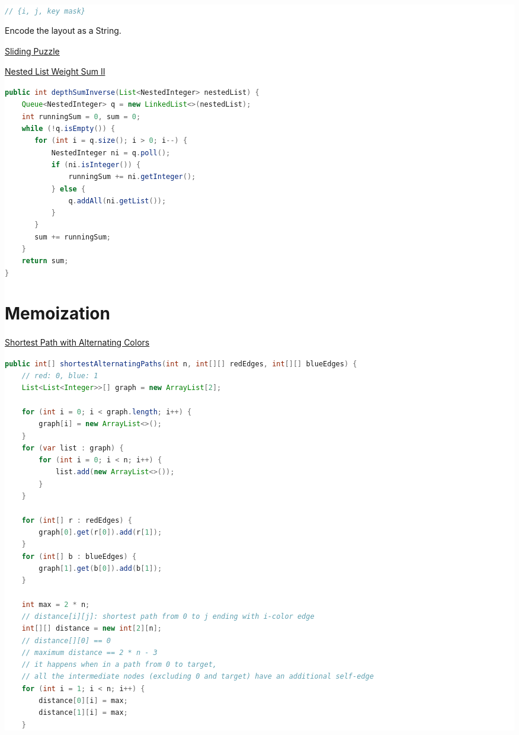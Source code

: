 ```java
// {i, j, key mask}
```

Encode the layout as a String.

[Sliding Puzzle][sliding-puzzle]

[Nested List Weight Sum II][nested-list-weight-sum-ii]

```java
public int depthSumInverse(List<NestedInteger> nestedList) {
    Queue<NestedInteger> q = new LinkedList<>(nestedList);
    int runningSum = 0, sum = 0;
    while (!q.isEmpty()) {
       for (int i = q.size(); i > 0; i--) {
           NestedInteger ni = q.poll();
           if (ni.isInteger()) {
               runningSum += ni.getInteger();
           } else {
               q.addAll(ni.getList());
           }
       }
       sum += runningSum;
    }
    return sum;
}
```

# Memoization

[Shortest Path with Alternating Colors][shortest-path-with-alternating-colors]

```java
public int[] shortestAlternatingPaths(int n, int[][] redEdges, int[][] blueEdges) {
    // red: 0, blue: 1
    List<List<Integer>>[] graph = new ArrayList[2];

    for (int i = 0; i < graph.length; i++) {
        graph[i] = new ArrayList<>();
    }
    for (var list : graph) {
        for (int i = 0; i < n; i++) {
            list.add(new ArrayList<>());
        }
    }

    for (int[] r : redEdges) {
        graph[0].get(r[0]).add(r[1]);
    }
    for (int[] b : blueEdges) {
        graph[1].get(b[0]).add(b[1]);
    }

    int max = 2 * n;
    // distance[i][j]: shortest path from 0 to j ending with i-color edge
    int[][] distance = new int[2][n];
    // distance[][0] == 0
    // maximum distance == 2 * n - 3
    // it happens when in a path from 0 to target,
    // all the intermediate nodes (excluding 0 and target) have an additional self-edge
    for (int i = 1; i < n; i++) {
        distance[0][i] = max;
        distance[1][i] = max;
    }

```

[cut-off-trees-for-golf-event]: https://leetcode.com/problems/cut-off-trees-for-golf-event/
[escape-the-spreading-fire]: https://leetcode.com/problems/escape-the-spreading-fire/
[jump-game-ii]: https://leetcode.com/problems/jump-game-ii/
[k-similar-strings]: https://leetcode.com/problems/k-similar-strings/
[map-of-highest-peak]: https://leetcode.com/problems/map-of-highest-peak/
[minimum-cost-to-make-at-least-one-valid-path-in-a-grid]: https://leetcode.com/problems/minimum-cost-to-make-at-least-one-valid-path-in-a-grid/
[minimum-jumps-to-reach-home]: https://leetcode.com/problems/minimum-jumps-to-reach-home/
[minimum-knight-moves]: https://leetcode.com/problems/minimum-knight-moves/
[minimum-moves-to-reach-target-with-rotations]: https://leetcode.com/problems/minimum-moves-to-reach-target-with-rotations/
[minimum-reverse-operations]: https://leetcode.com/problems/minimum-reverse-operations/
[nested-list-weight-sum-ii]: https://leetcode.com/problems/nested-list-weight-sum-ii/
[rotting-oranges]: https://leetcode.com/problems/rotting-oranges/
[second-minimum-time-to-reach-destination]: https://leetcode.com/problems/second-minimum-time-to-reach-destination/
[shortest-distance-from-all-buildings]: https://leetcode.com/problems/shortest-distance-from-all-buildings/
[shortest-path-in-a-grid-with-obstacles-elimination]: https://leetcode.com/problems/shortest-path-in-a-grid-with-obstacles-elimination/
[shortest-path-to-get-all-keys]: https://leetcode.com/problems/shortest-path-to-get-all-keys/
[shortest-path-visiting-all-nodes]: https://leetcode.com/problems/shortest-path-visiting-all-nodes/
[shortest-path-with-alternating-colors]: https://leetcode.com/problems/shortest-path-with-alternating-colors/
[sliding-puzzle]: https://leetcode.com/problems/sliding-puzzle/
[smallest-greater-multiple-made-of-two-digits]: https://leetcode.com/problems/smallest-greater-multiple-made-of-two-digits/
[the-maze]: https://leetcode.com/problems/the-maze/
[the-maze-ii]: https://leetcode.com/problems/the-maze-ii/
[trapping-rain-water-ii]: https://leetcode.com/problems/trapping-rain-water-ii/
[walls-and-gates]: https://leetcode.com/problems/walls-and-gates/
[word-ladder]: https://leetcode.com/problems/word-ladder/